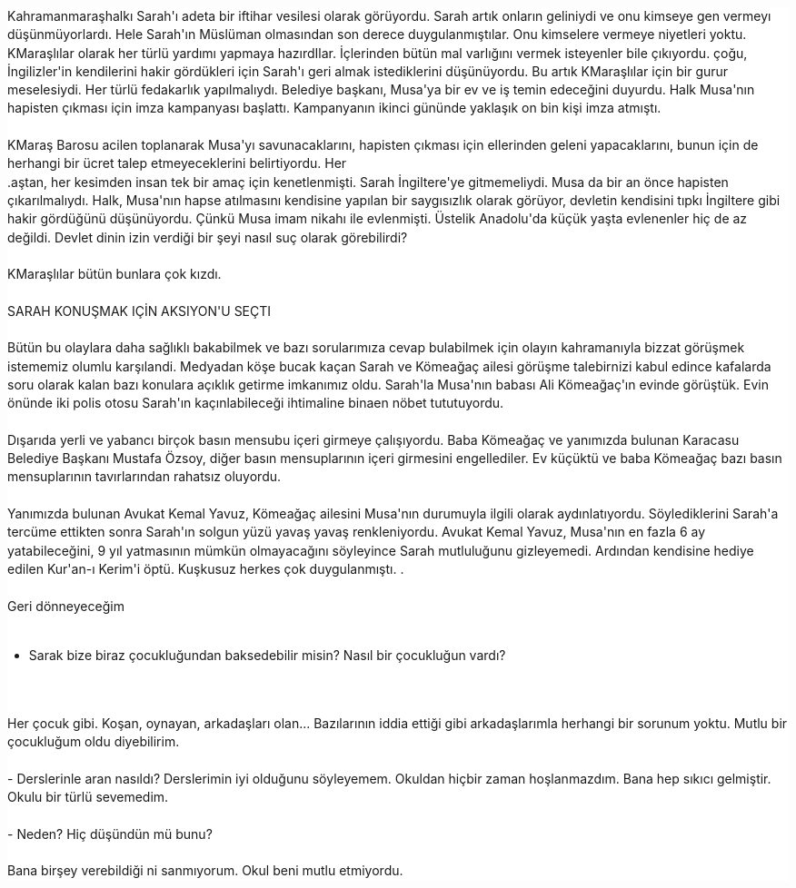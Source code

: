    Kahramanmaraşhalkı Sarah'ı adeta bir iftihar vesilesi olarak görüyordu. Sarah artık onların geliniydi ve onu kimseye gen vermeyı düşünmüyorlardı. Hele Sarah'ın Müslüman olmasından son derece duygulanmıştılar. Onu kimselere vermeye niyetleri yoktu. KMaraşlılar olarak her türlü yardımı yapmaya hazırdIlar. İçlerinden bütün mal varlığını vermek isteyenler bile çıkıyordu. çoğu, İngilizler'in kendilerini hakir gördükleri için Sarah'ı geri almak istediklerini düşünüyordu. Bu artık KMaraşlılar için bir gurur meselesiydi. Her türlü fedakarlık yapılmalıydı. Belediye başkanı, Musa'ya bir ev ve iş temin edeceğini duyurdu. Halk Musa'nın hapisten çıkması için imza kampanyası başlattı. Kampanyanın ikinci gününde yaklaşık on bin kişi imza atmıştı.
   <br/>
   <br/>
   KMaraş Barosu acilen toplanarak Musa'yı savunacaklarını, hapisten çıkması için ellerinden geleni yapacaklarını, bunun için de herhangi bir ücret talep etmeyeceklerini belirtiyordu. Her
   <br/>
   .aştan, her kesimden insan tek bir amaç için kenetlenmişti. Sarah İngiltere'ye gitmemeliydi. Musa da bir an önce hapisten çıkarılmalıydı. Halk, Musa'nın hapse atılmasını kendisine yapılan bir saygısızlık olarak görüyor, devletin kendisini tıpkı İngiltere gibi hakir gördüğünü düşünüyordu. Çünkü Musa imam nikahı ile evlenmişti. Üstelik Anadolu'da küçük yaşta evlenenler hiç de az değildi. Devlet dinin izin verdiği bir şeyi nasıl suç olarak görebilirdi?
   <br/>
   <br/>
   KMaraşlılar bütün bunlara çok kızdı.
   <br/>
   <br/>
   SARAH KONUŞMAK IÇİN AKSIYON'U SEÇTI
   <br/>
   <br/>
   Bütün bu olaylara daha sağlıklı bakabilmek ve bazı sorularımıza cevap bulabilmek için olayın kahramanıyla bizzat görüşmek istememiz olumlu karşılandi. Medyadan köşe bucak kaçan Sarah ve Kömeağaç ailesi görüşme talebirnizi kabul edince kafalarda soru olarak kalan bazı konulara açıklık getirme imkanımız oldu. Sarah'la Musa'nın babası Ali Kömeağaç'ın evinde görüştük. Evin önünde iki polis otosu Sarah'ın kaçınlabileceği ihtimaline binaen nöbet tututuyordu.
   <br/>
   <br/>
   Dışarıda yerli ve yabancı birçok basın mensubu içeri girmeye çalışıyordu. Baba Kömeağaç ve yanımızda bulunan Karacasu Belediye Başkanı Mustafa Özsoy, diğer basın mensuplarının içeri girmesini engellediler. Ev küçüktü ve baba Kömeağaç bazı basın mensuplarının tavırlarından rahatsız oluyordu.
   <br/>
   <br/>
   Yanımızda bulunan Avukat Kemal Yavuz, Kömeağaç ailesini Musa'nın durumuyla ilgili olarak aydınlatıyordu. Söylediklerini Sarah'a tercüme ettikten sonra Sarah'ın solgun yüzü yavaş yavaş renkleniyordu. Avukat Kemal Yavuz, Musa'nın en fazla 6 ay yatabileceğini, 9 yıl yatmasının mümkün olmayacağını söyleyince Sarah mutluluğunu gizleyemedi. Ardından kendisine hediye edilen Kur'an-ı Kerim'i öptü. Kuşkusuz herkes çok duygulanmıştı. .
   <br/>
   <br/>
   Geri dönneyeceğim
   <br/>
   <br/>
   - Sarak bize biraz çocukluğundan baksedebilir misin? Nasıl bir çocukluğun vardı?
   <br/>
   <br/>
   Her çocuk gibi. Koşan, oynayan, arkadaşları olan... Bazılarının iddia ettiği gibi arkadaşlarımla herhangi bir sorunum yoktu. Mutlu bir çocukluğum oldu diyebilirim.
   <br/>
   <br/>
   - Derslerinle aran nasıldı? Derslerimin iyi olduğunu söyleyemem. Okuldan hiçbir zaman hoşlanmazdım. Bana hep sıkıcı gelmiştir. Okulu bir türlü sevemedim.
   <br/>
   <br/>
   - Neden? Hiç düşündün mü bunu?
   <br/>
   <br/>
   Bana birşey verebildiği ni sanmıyorum. Okul beni mutlu etmiyordu.
   <br/>